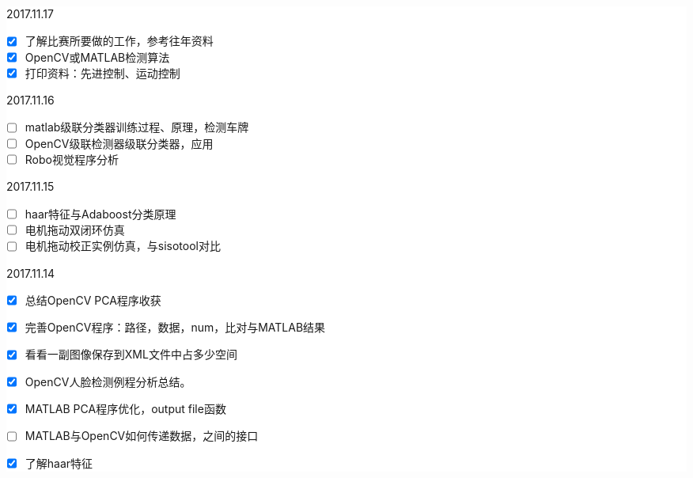 2017.11.17

- [x] 了解比赛所要做的工作，参考往年资料
- [x] OpenCV或MATLAB检测算法
- [x] 打印资料：先进控制、运动控制

2017.11.16

- [ ] matlab级联分类器训练过程、原理，检测车牌
- [ ] OpenCV级联检测器级联分类器，应用
- [ ] Robo视觉程序分析

2017.11.15

- [ ] haar特征与Adaboost分类原理
- [ ] 电机拖动双闭环仿真
- [ ] 电机拖动校正实例仿真，与sisotool对比

2017.11.14

- [x] 总结OpenCV PCA程序收获
- [x] 完善OpenCV程序：路径，数据，num，比对与MATLAB结果
- [x] 看看一副图像保存到XML文件中占多少空间
- [x] OpenCV人脸检测例程分析总结。
- [x] MATLAB PCA程序优化，output file函数
- [ ] MATLAB与OpenCV如何传递数据，之间的接口
- [x] 了解haar特征


